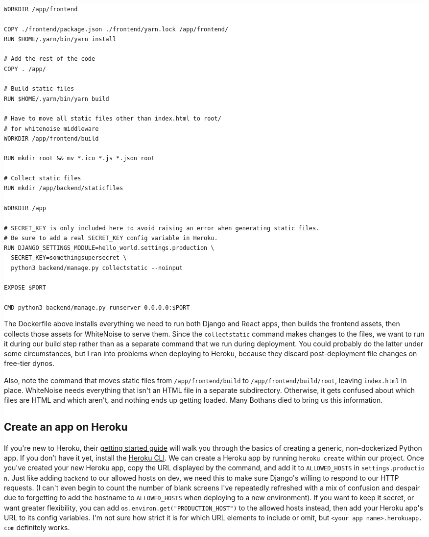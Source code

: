 ```docker
WORKDIR /app/frontend

COPY ./frontend/package.json ./frontend/yarn.lock /app/frontend/
RUN $HOME/.yarn/bin/yarn install

# Add the rest of the code
COPY . /app/

# Build static files
RUN $HOME/.yarn/bin/yarn build

# Have to move all static files other than index.html to root/
# for whitenoise middleware
WORKDIR /app/frontend/build

RUN mkdir root && mv *.ico *.js *.json root

# Collect static files
RUN mkdir /app/backend/staticfiles

WORKDIR /app

# SECRET_KEY is only included here to avoid raising an error when generating static files.
# Be sure to add a real SECRET_KEY config variable in Heroku.
RUN DJANGO_SETTINGS_MODULE=hello_world.settings.production \
  SECRET_KEY=somethingsupersecret \
  python3 backend/manage.py collectstatic --noinput

EXPOSE $PORT

CMD python3 backend/manage.py runserver 0.0.0.0:$PORT
```

The Dockerfile above installs everything we need to run both Django and React apps, then builds the frontend assets, then collects those assets for WhiteNoise to serve them. Since the `collectstatic` command makes changes to the files, we want to run it during our build step rather than as a separate command that we run during deployment. You could probably do the latter under some circumstances, but I ran into problems when deploying to Heroku, because they discard post-deployment file changes on free-tier dynos.

Also, note the command that moves static files from `/app/frontend/build` to `/app/frontend/build/root`, leaving `index.html` in place. WhiteNoise needs everything that isn't an HTML file in a separate subdirectory. Otherwise, it gets confused about which files are HTML and which aren't, and nothing ends up getting loaded. Many Bothans died to bring us this information.

## Create an app on Heroku

If you're new to Heroku, their [getting started guide](https://devcenter.heroku.com/articles/getting-started-with-python) will walk you through the basics of creating a generic, non-dockerized Python app. If you don’t have it yet, install the [Heroku CLI](https://devcenter.heroku.com/articles/getting-started-with-python#set-up). We can create a Heroku app by running `heroku create` within our project. Once you've created your new Heroku app, copy the URL displayed by the command, and add it to `ALLOWED_HOSTS` in `settings.production`. Just like adding `backend` to our allowed hosts on dev, we need this to make sure Django's willing to respond to our HTTP requests. (I can't even begin to count the number of blank screens I've repeatedly refreshed with a mix of confusion and despair due to forgetting to add the hostname to `ALLOWED_HOSTS` when deploying to a new environment). If you want to keep it secret, or want greater flexibility, you can add `os.environ.get("PRODUCTION_HOST")` to the allowed hosts instead, then add your Heroku app's URL to its config variables. I'm not sure how strict it is for which URL elements to include or omit, but `<your app name>.herokuapp.com` definitely works.
